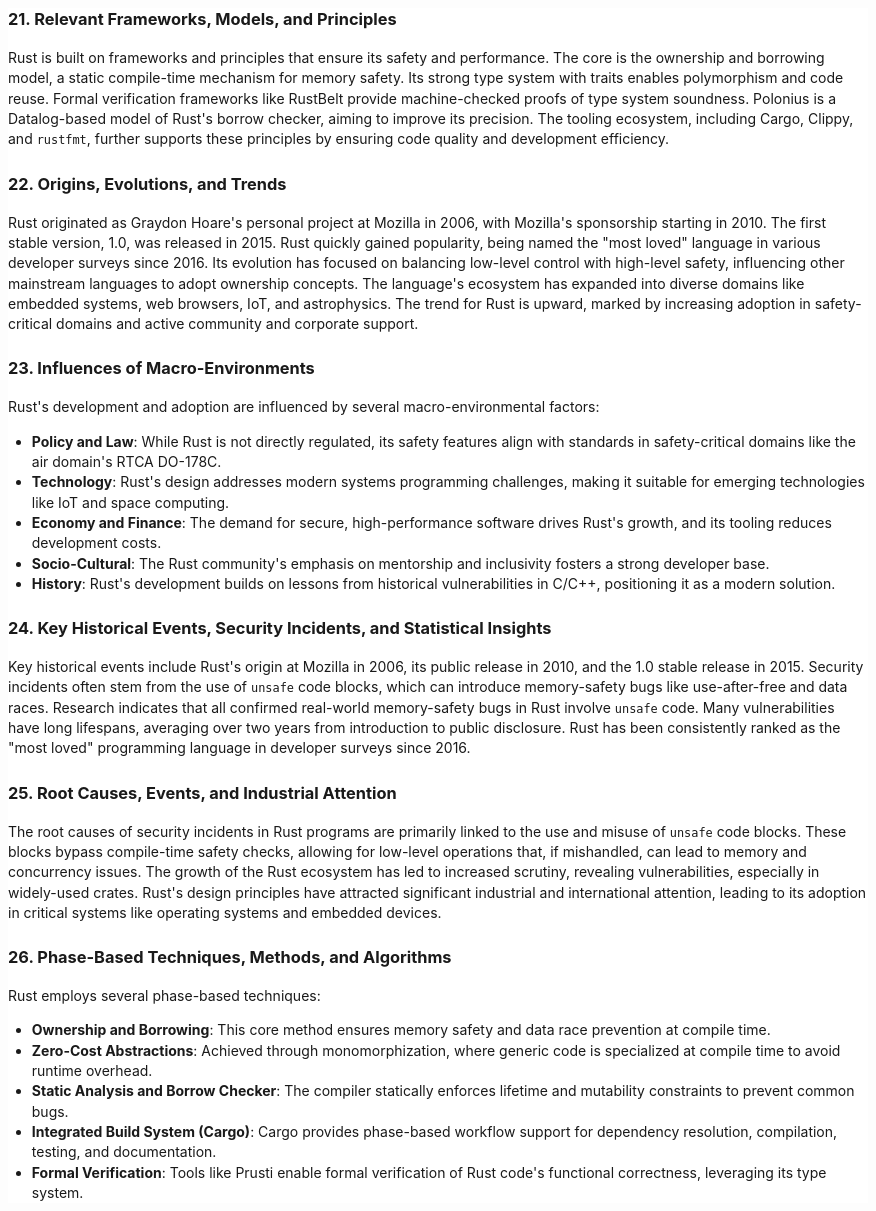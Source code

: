 ### 21. Relevant Frameworks, Models, and Principles
Rust is built on frameworks and principles that ensure its safety and performance. The core is the ownership and borrowing model, a static compile-time mechanism for memory safety. Its strong type system with traits enables polymorphism and code reuse. Formal verification frameworks like RustBelt provide machine-checked proofs of type system soundness. Polonius is a Datalog-based model of Rust's borrow checker, aiming to improve its precision. The tooling ecosystem, including Cargo, Clippy, and `rustfmt`, further supports these principles by ensuring code quality and development efficiency.

### 22. Origins, Evolutions, and Trends
Rust originated as Graydon Hoare's personal project at Mozilla in 2006, with Mozilla's sponsorship starting in 2010. The first stable version, 1.0, was released in 2015. Rust quickly gained popularity, being named the "most loved" language in various developer surveys since 2016. Its evolution has focused on balancing low-level control with high-level safety, influencing other mainstream languages to adopt ownership concepts. The language's ecosystem has expanded into diverse domains like embedded systems, web browsers, IoT, and astrophysics. The trend for Rust is upward, marked by increasing adoption in safety-critical domains and active community and corporate support.

### 23. Influences of Macro-Environments
Rust's development and adoption are influenced by several macro-environmental factors:
*   **Policy and Law**: While Rust is not directly regulated, its safety features align with standards in safety-critical domains like the air domain's RTCA DO-178C.
*   **Technology**: Rust's design addresses modern systems programming challenges, making it suitable for emerging technologies like IoT and space computing.
*   **Economy and Finance**: The demand for secure, high-performance software drives Rust's growth, and its tooling reduces development costs.
*   **Socio-Cultural**: The Rust community's emphasis on mentorship and inclusivity fosters a strong developer base.
*   **History**: Rust's development builds on lessons from historical vulnerabilities in C/C++, positioning it as a modern solution.

### 24. Key Historical Events, Security Incidents, and Statistical Insights
Key historical events include Rust's origin at Mozilla in 2006, its public release in 2010, and the 1.0 stable release in 2015. Security incidents often stem from the use of `unsafe` code blocks, which can introduce memory-safety bugs like use-after-free and data races. Research indicates that all confirmed real-world memory-safety bugs in Rust involve `unsafe` code. Many vulnerabilities have long lifespans, averaging over two years from introduction to public disclosure. Rust has been consistently ranked as the "most loved" programming language in developer surveys since 2016.

### 25. Root Causes, Events, and Industrial Attention
The root causes of security incidents in Rust programs are primarily linked to the use and misuse of `unsafe` code blocks. These blocks bypass compile-time safety checks, allowing for low-level operations that, if mishandled, can lead to memory and concurrency issues. The growth of the Rust ecosystem has led to increased scrutiny, revealing vulnerabilities, especially in widely-used crates. Rust's design principles have attracted significant industrial and international attention, leading to its adoption in critical systems like operating systems and embedded devices.

### 26. Phase-Based Techniques, Methods, and Algorithms
Rust employs several phase-based techniques:
*   **Ownership and Borrowing**: This core method ensures memory safety and data race prevention at compile time.
*   **Zero-Cost Abstractions**: Achieved through monomorphization, where generic code is specialized at compile time to avoid runtime overhead.
*   **Static Analysis and Borrow Checker**: The compiler statically enforces lifetime and mutability constraints to prevent common bugs.
*   **Integrated Build System (Cargo)**: Cargo provides phase-based workflow support for dependency resolution, compilation, testing, and documentation.
*   **Formal Verification**: Tools like Prusti enable formal verification of Rust code's functional correctness, leveraging its type system.
